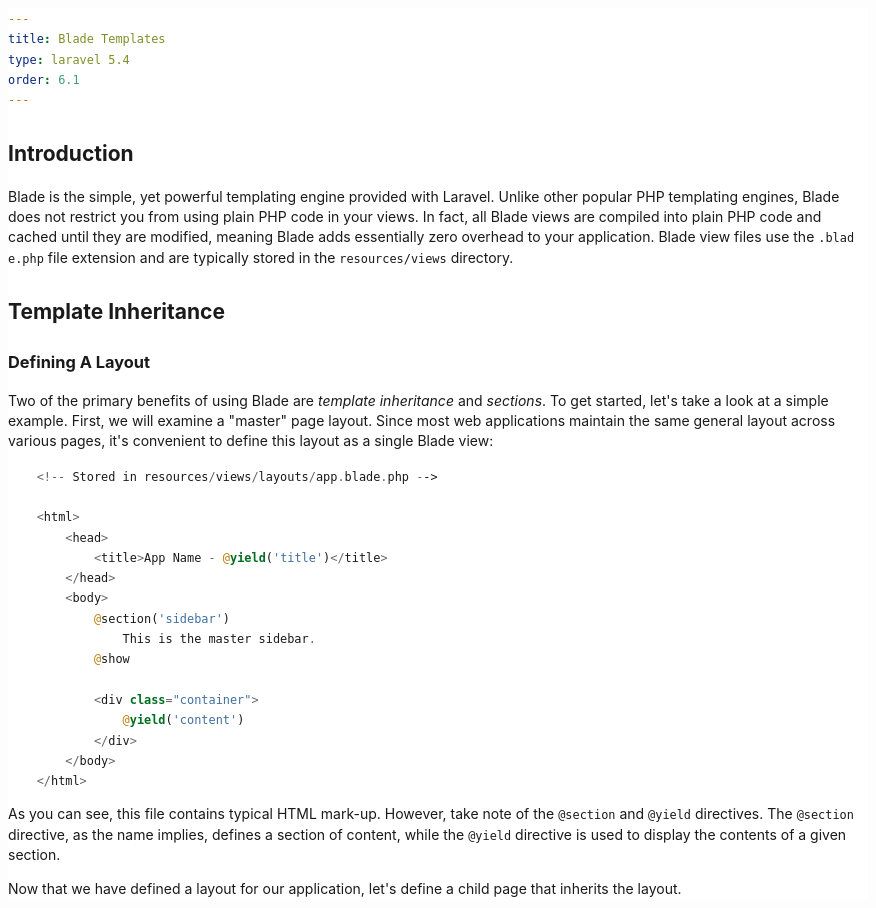 ```yaml
---
title: Blade Templates
type: laravel 5.4
order: 6.1
---
```



## Introduction

Blade is the simple, yet powerful templating engine provided with Laravel. Unlike other popular PHP templating engines, Blade does not restrict you from using plain PHP code in your views. In fact, all Blade views are compiled into plain PHP code and cached until they are modified, meaning Blade adds essentially zero overhead to your application. Blade view files use the `.blade.php` file extension and are typically stored in the `resources/views` directory.

<a name="template-inheritance"></a>
## Template Inheritance

<a name="defining-a-layout"></a>
### Defining A Layout

Two of the primary benefits of using Blade are _template inheritance_ and _sections_. To get started, let's take a look at a simple example. First, we will examine a "master" page layout. Since most web applications maintain the same general layout across various pages, it's convenient to define this layout as a single Blade view:
```php
    <!-- Stored in resources/views/layouts/app.blade.php -->

    <html>
        <head>
            <title>App Name - @yield('title')</title>
        </head>
        <body>
            @section('sidebar')
                This is the master sidebar.
            @show

            <div class="container">
                @yield('content')
            </div>
        </body>
    </html>
```
As you can see, this file contains typical HTML mark-up. However, take note of the `@section` and `@yield` directives. The `@section` directive, as the name implies, defines a section of content, while the `@yield` directive is used to display the contents of a given section.

Now that we have defined a layout for our application, let's define a child page that inherits the layout.
